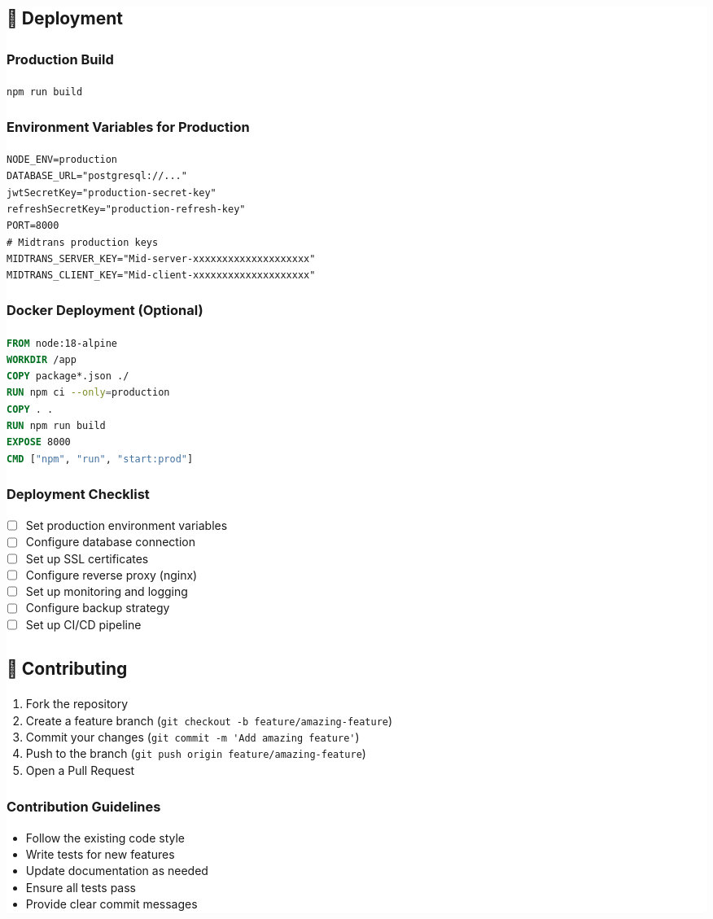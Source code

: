 ## 🚀 Deployment

### Production Build
```bash
npm run build
```

### Environment Variables for Production
```env
NODE_ENV=production
DATABASE_URL="postgresql://..."
jwtSecretKey="production-secret-key"
refreshSecretKey="production-refresh-key"
PORT=8000
# Midtrans production keys
MIDTRANS_SERVER_KEY="Mid-server-xxxxxxxxxxxxxxxxxxxx"
MIDTRANS_CLIENT_KEY="Mid-client-xxxxxxxxxxxxxxxxxxxx"
```

### Docker Deployment (Optional)
```dockerfile
FROM node:18-alpine
WORKDIR /app
COPY package*.json ./
RUN npm ci --only=production
COPY . .
RUN npm run build
EXPOSE 8000
CMD ["npm", "run", "start:prod"]
```

### Deployment Checklist
- [ ] Set production environment variables
- [ ] Configure database connection
- [ ] Set up SSL certificates
- [ ] Configure reverse proxy (nginx)
- [ ] Set up monitoring and logging
- [ ] Configure backup strategy
- [ ] Set up CI/CD pipeline

## 🤝 Contributing

1. Fork the repository
2. Create a feature branch (`git checkout -b feature/amazing-feature`)
3. Commit your changes (`git commit -m 'Add amazing feature'`)
4. Push to the branch (`git push origin feature/amazing-feature`)
5. Open a Pull Request

### Contribution Guidelines
- Follow the existing code style
- Write tests for new features
- Update documentation as needed
- Ensure all tests pass
- Provide clear commit messages
